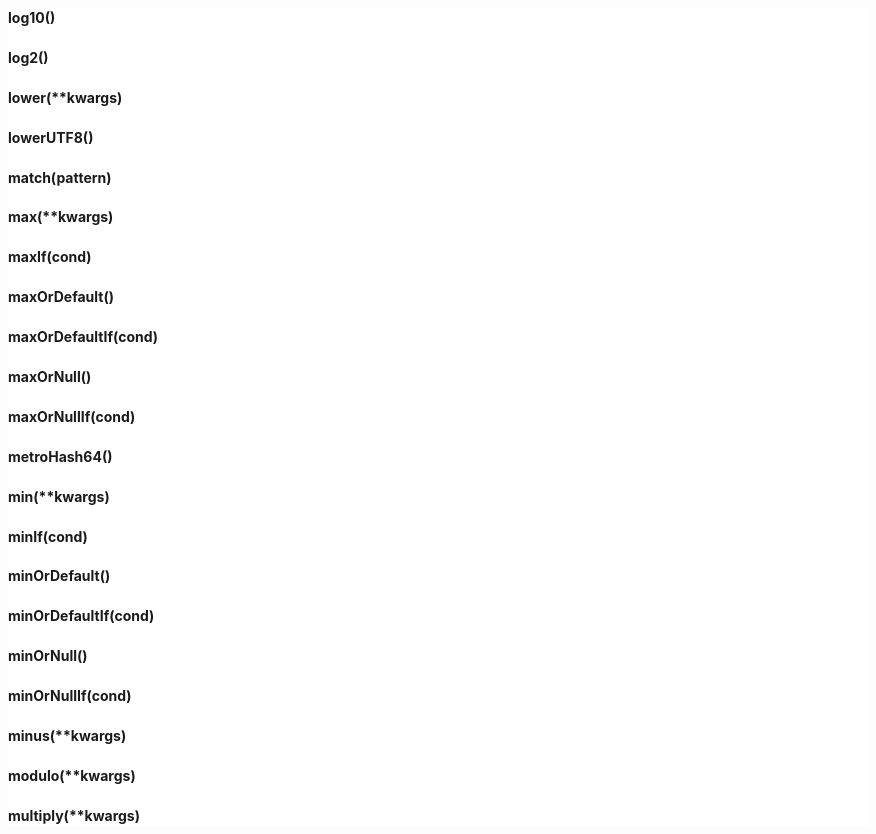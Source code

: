 
#### log10()


#### log2()


#### lower(**kwargs)


#### lowerUTF8()


#### match(pattern)


#### max(**kwargs)


#### maxIf(cond)


#### maxOrDefault()


#### maxOrDefaultIf(cond)


#### maxOrNull()


#### maxOrNullIf(cond)


#### metroHash64()


#### min(**kwargs)


#### minIf(cond)


#### minOrDefault()


#### minOrDefaultIf(cond)


#### minOrNull()


#### minOrNullIf(cond)


#### minus(**kwargs)


#### modulo(**kwargs)


#### multiply(**kwargs)
